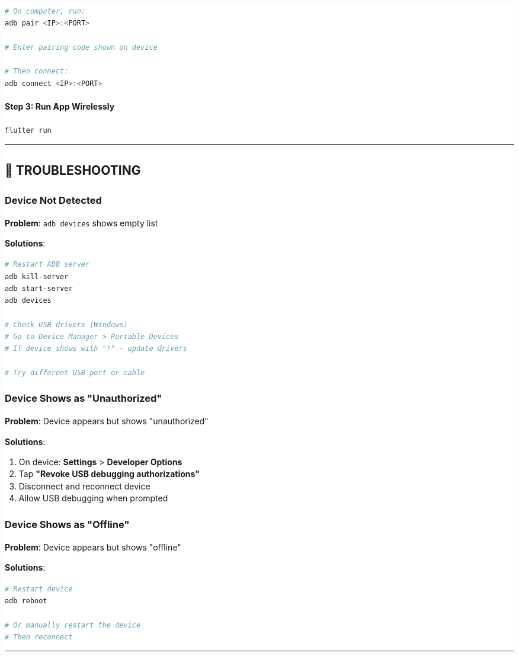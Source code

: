 ```powershell
# On computer, run:
adb pair <IP>:<PORT>

# Enter pairing code shown on device

# Then connect:
adb connect <IP>:<PORT>
```

#### Step 3: Run App Wirelessly

```powershell
flutter run
```

---

## 🐛 TROUBLESHOOTING

### Device Not Detected

**Problem**: `adb devices` shows empty list

**Solutions**:
```powershell
# Restart ADB server
adb kill-server
adb start-server
adb devices

# Check USB drivers (Windows)
# Go to Device Manager > Portable Devices
# If device shows with "!" - update drivers

# Try different USB port or cable
```

### Device Shows as "Unauthorized"

**Problem**: Device appears but shows "unauthorized"

**Solutions**:
1. On device: **Settings** > **Developer Options**
2. Tap **"Revoke USB debugging authorizations"**
3. Disconnect and reconnect device
4. Allow USB debugging when prompted

### Device Shows as "Offline"

**Problem**: Device appears but shows "offline"

**Solutions**:
```powershell
# Restart device
adb reboot

# Or manually restart the device
# Then reconnect
```

---